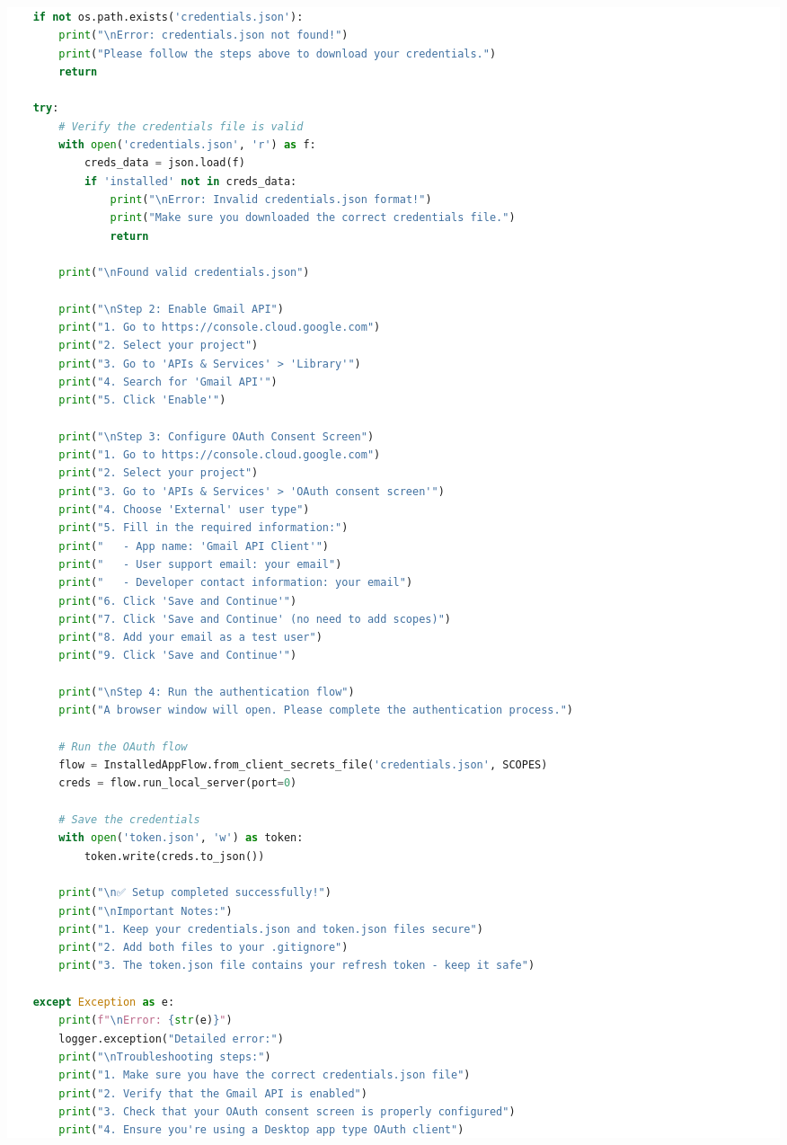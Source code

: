 ```python
    if not os.path.exists('credentials.json'):
        print("\nError: credentials.json not found!")
        print("Please follow the steps above to download your credentials.")
        return
    
    try:
        # Verify the credentials file is valid
        with open('credentials.json', 'r') as f:
            creds_data = json.load(f)
            if 'installed' not in creds_data:
                print("\nError: Invalid credentials.json format!")
                print("Make sure you downloaded the correct credentials file.")
                return
        
        print("\nFound valid credentials.json")
        
        print("\nStep 2: Enable Gmail API")
        print("1. Go to https://console.cloud.google.com")
        print("2. Select your project")
        print("3. Go to 'APIs & Services' > 'Library'")
        print("4. Search for 'Gmail API'")
        print("5. Click 'Enable'")
        
        print("\nStep 3: Configure OAuth Consent Screen")
        print("1. Go to https://console.cloud.google.com")
        print("2. Select your project")
        print("3. Go to 'APIs & Services' > 'OAuth consent screen'")
        print("4. Choose 'External' user type")
        print("5. Fill in the required information:")
        print("   - App name: 'Gmail API Client'")
        print("   - User support email: your email")
        print("   - Developer contact information: your email")
        print("6. Click 'Save and Continue'")
        print("7. Click 'Save and Continue' (no need to add scopes)")
        print("8. Add your email as a test user")
        print("9. Click 'Save and Continue'")
        
        print("\nStep 4: Run the authentication flow")
        print("A browser window will open. Please complete the authentication process.")
        
        # Run the OAuth flow
        flow = InstalledAppFlow.from_client_secrets_file('credentials.json', SCOPES)
        creds = flow.run_local_server(port=0)
        
        # Save the credentials
        with open('token.json', 'w') as token:
            token.write(creds.to_json())
        
        print("\n✅ Setup completed successfully!")
        print("\nImportant Notes:")
        print("1. Keep your credentials.json and token.json files secure")
        print("2. Add both files to your .gitignore")
        print("3. The token.json file contains your refresh token - keep it safe")
        
    except Exception as e:
        print(f"\nError: {str(e)}")
        logger.exception("Detailed error:")
        print("\nTroubleshooting steps:")
        print("1. Make sure you have the correct credentials.json file")
        print("2. Verify that the Gmail API is enabled")
        print("3. Check that your OAuth consent screen is properly configured")
        print("4. Ensure you're using a Desktop app type OAuth client")

```